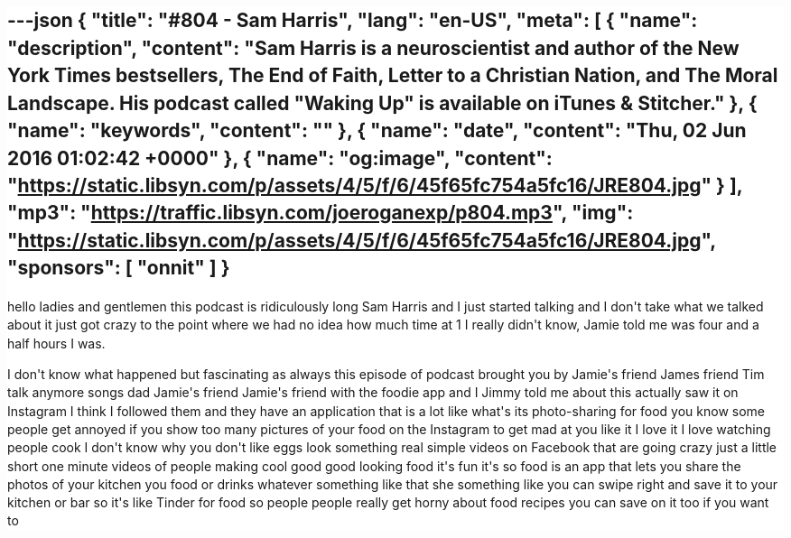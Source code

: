 ---json
{
  "title": "#804 - Sam Harris",
  "lang": "en-US",
  "meta": [
    {
      "name": "description",
      "content": "Sam Harris is a neuroscientist and author of the New York Times bestsellers, The End of Faith, Letter to a Christian Nation, and The Moral Landscape. His podcast called \"Waking Up\" is available on iTunes & Stitcher."
    },
    {
      "name": "keywords",
      "content": ""
    },
    {
      "name": "date",
      "content": "Thu, 02 Jun 2016 01:02:42 +0000"
    },
    {
      "name": "og:image",
      "content": "https://static.libsyn.com/p/assets/4/5/f/6/45f65fc754a5fc16/JRE804.jpg"
    }
  ],
  "mp3": "https://traffic.libsyn.com/joeroganexp/p804.mp3",
  "img": "https://static.libsyn.com/p/assets/4/5/f/6/45f65fc754a5fc16/JRE804.jpg",
  "sponsors": [
    "onnit"
  ]
}
---
<episode-header />

<timemark seconds="0" />

hello ladies and gentlemen this podcast is ridiculously long Sam Harris and I just started talking and I don't take what we talked about it just got crazy to the point where we had no idea how much time at 1 I really didn't know, Jamie told me was four and a half hours I was.

<timemark seconds="17" />

I don't know what happened but fascinating as always this episode of podcast brought you by Jamie's friend James friend Tim talk anymore songs dad Jamie's friend Jamie's friend with the foodie app and I Jimmy told me about this actually saw it on Instagram I think I followed them and they have an application that is a lot like what's its photo-sharing for food you know some people get annoyed if you show too many pictures of your food on the Instagram to get mad at you like it I love it I love watching people cook I don't know why you don't like eggs look something real simple videos on Facebook that are going crazy just a little short one minute videos of people making cool good good looking food it's fun it's so food is an app that lets you share the photos of your kitchen you food or drinks whatever something like that she something like you can swipe right and save it to your kitchen or bar so it's like Tinder for food so people people really get horny about food recipes you can save on it too if you want to
